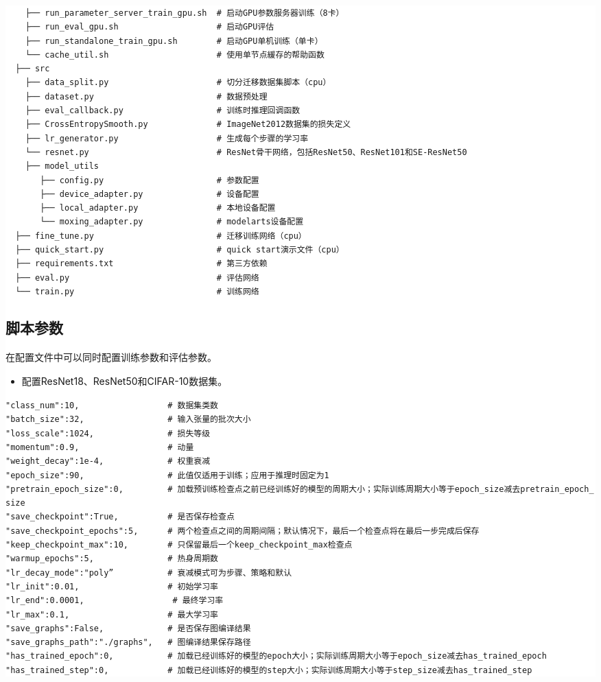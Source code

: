 ```shell
    ├── run_parameter_server_train_gpu.sh  # 启动GPU参数服务器训练（8卡）
    ├── run_eval_gpu.sh                    # 启动GPU评估
    ├── run_standalone_train_gpu.sh        # 启动GPU单机训练（单卡）
    └── cache_util.sh                      # 使用单节点緩存的帮助函数
  ├── src
    ├── data_split.py                      # 切分迁移数据集脚本（cpu）
    ├── dataset.py                         # 数据预处理
    ├── eval_callback.py                   # 训练时推理回调函数
    ├── CrossEntropySmooth.py              # ImageNet2012数据集的损失定义
    ├── lr_generator.py                    # 生成每个步骤的学习率
    └── resnet.py                          # ResNet骨干网络，包括ResNet50、ResNet101和SE-ResNet50
    ├── model_utils
       ├── config.py                       # 参数配置
       ├── device_adapter.py               # 设备配置
       ├── local_adapter.py                # 本地设备配置
       └── moxing_adapter.py               # modelarts设备配置
  ├── fine_tune.py                         # 迁移训练网络（cpu）
  ├── quick_start.py                       # quick start演示文件（cpu）
  ├── requirements.txt                     # 第三方依赖
  ├── eval.py                              # 评估网络
  └── train.py                             # 训练网络
```

## 脚本参数

在配置文件中可以同时配置训练参数和评估参数。

- 配置ResNet18、ResNet50和CIFAR-10数据集。

```text
"class_num":10,                  # 数据集类数
"batch_size":32,                 # 输入张量的批次大小
"loss_scale":1024,               # 损失等级
"momentum":0.9,                  # 动量
"weight_decay":1e-4,             # 权重衰减
"epoch_size":90,                 # 此值仅适用于训练；应用于推理时固定为1
"pretrain_epoch_size":0,         # 加载预训练检查点之前已经训练好的模型的周期大小；实际训练周期大小等于epoch_size减去pretrain_epoch_size
"save_checkpoint":True,          # 是否保存检查点
"save_checkpoint_epochs":5,      # 两个检查点之间的周期间隔；默认情况下，最后一个检查点将在最后一步完成后保存
"keep_checkpoint_max":10,        # 只保留最后一个keep_checkpoint_max检查点
"warmup_epochs":5,               # 热身周期数
"lr_decay_mode":"poly”           # 衰减模式可为步骤、策略和默认
"lr_init":0.01,                  # 初始学习率
"lr_end":0.0001,                  # 最终学习率
"lr_max":0.1,                    # 最大学习率
"save_graphs":False,             # 是否保存图编译结果
"save_graphs_path":"./graphs",   # 图编译结果保存路径
"has_trained_epoch":0,           # 加载已经训练好的模型的epoch大小；实际训练周期大小等于epoch_size减去has_trained_epoch
"has_trained_step":0,            # 加载已经训练好的模型的step大小；实际训练周期大小等于step_size减去has_trained_step
```
